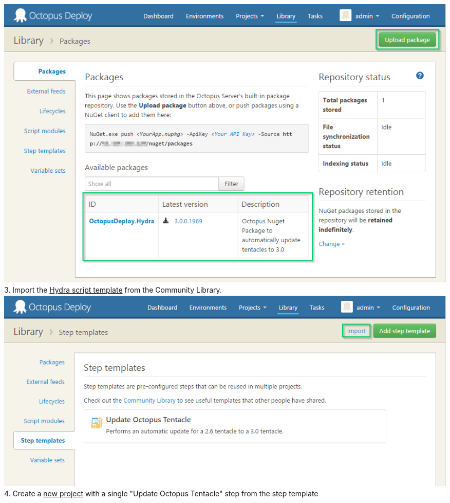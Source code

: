 ![](/docs/images/3048135/3278019.png "width=500")
3. Import the [Hydra script template](http://library.octopusdeploy.com/#!/step-template/actiontemplate-hydra-update-octopus-tentacle) from the Community Library.
![](/docs/images/3048135/3278018.png "width=500")
4. Create a [new project](/docs/key-concepts/projects/index.md) with a single "Update Octopus Tentacle" step from the step template
